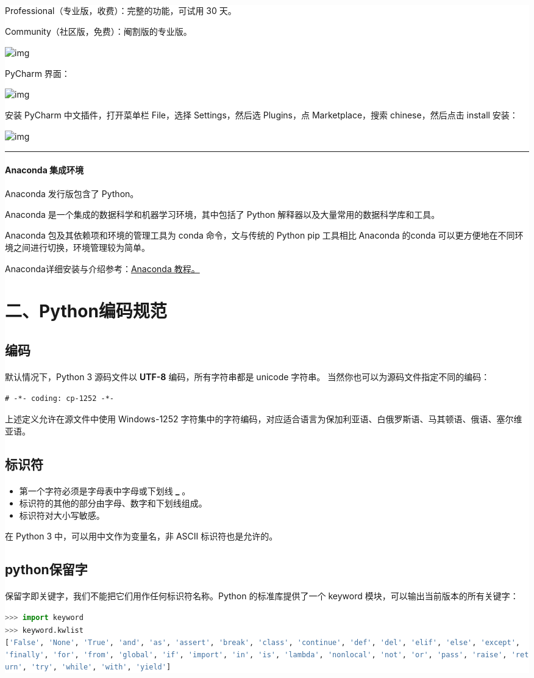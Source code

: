 Professional（专业版，收费）：完整的功能，可试用 30 天。

Community（社区版，免费）：阉割版的专业版。

![img](https://www.runoob.com/wp-content/uploads/2018/05/1525863037-6053-.png)

PyCharm 界面：

![img](https://www.runoob.com/wp-content/uploads/2013/11/execute-python-hello-world-program.png)

安装 PyCharm 中文插件，打开菜单栏 File，选择 Settings，然后选 Plugins，点 Marketplace，搜索 chinese，然后点击 install 安装：

![img](https://www.runoob.com/wp-content/uploads/2013/11/aHR0cDovL3d3dy54aW1vcWluZy5jbi9kYXRhL3VwbG9hZHMvMjAyMDA0MjIvNTY1ODA1NTIyNDhhYTIwNmQzZThiMTQzNDVlZjc2NjEuanBn.jpeg)



------

#### Anaconda 集成环境

Anaconda 发行版包含了 Python。

Anaconda 是一个集成的数据科学和机器学习环境，其中包括了 Python 解释器以及大量常用的数据科学库和工具。

Anaconda 包及其依赖项和环境的管理工具为 conda 命令，文与传统的 Python pip 工具相比 Anaconda 的conda 可以更方便地在不同环境之间进行切换，环境管理较为简单。

Anaconda详细安装与介绍参考：[Anaconda 教程。](https://www.runoob.com/python-qt/anaconda-tutorial.html)

# 二、Python编码规范

## 编码

默认情况下，Python 3 源码文件以 **UTF-8** 编码，所有字符串都是 unicode 字符串。 当然你也可以为源码文件指定不同的编码：

```
# -*- coding: cp-1252 -*-
```

上述定义允许在源文件中使用 Windows-1252 字符集中的字符编码，对应适合语言为保加利亚语、白俄罗斯语、马其顿语、俄语、塞尔维亚语。

## 标识符

- 第一个字符必须是字母表中字母或下划线 **_** 。
- 标识符的其他的部分由字母、数字和下划线组成。
- 标识符对大小写敏感。

在 Python 3 中，可以用中文作为变量名，非 ASCII 标识符也是允许的。

## python保留字

保留字即关键字，我们不能把它们用作任何标识符名称。Python 的标准库提供了一个 keyword 模块，可以输出当前版本的所有关键字：

```python
>>> import keyword
>>> keyword.kwlist
['False', 'None', 'True', 'and', 'as', 'assert', 'break', 'class', 'continue', 'def', 'del', 'elif', 'else', 'except', 'finally', 'for', 'from', 'global', 'if', 'import', 'in', 'is', 'lambda', 'nonlocal', 'not', 'or', 'pass', 'raise', 'return', 'try', 'while', 'with', 'yield']
```
